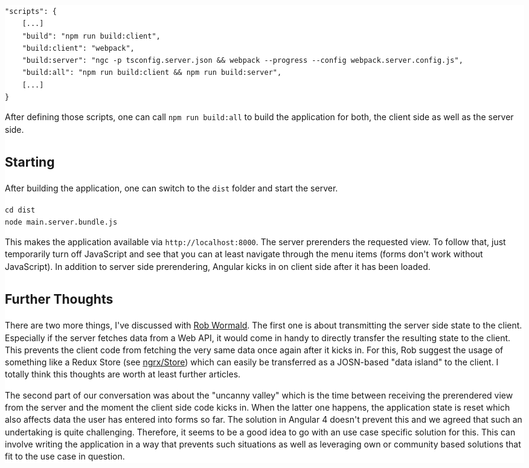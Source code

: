 ```
"scripts": {
	[...]
	"build": "npm run build:client",
	"build:client": "webpack",
	"build:server": "ngc -p tsconfig.server.json && webpack --progress --config webpack.server.config.js",
	"build:all": "npm run build:client && npm run build:server",
	[...]
}
```

After defining those scripts, one can call ``npm run build:all`` to build the application for both, the client side as well as the server side.

## Starting

After building the application, one can switch to the ``dist`` folder and start the server.

```
cd dist
node main.server.bundle.js
```

This makes the application available via ``http://localhost:8000``. The server prerenders the requested view. To follow that, just temporarily turn off JavaScript and see that you can at least navigate through the menu items (forms don't work without JavaScript). In addition to server side prerendering, Angular kicks in on client side after it has been loaded.

## Further Thoughts

There are two more things, I've discussed with [Rob Wormald](https://twitter.com/robwormald). The first one is about transmitting the server side state to the client. Especially if the server fetches data from a Web API, it would come in handy to directly transfer the resulting state to the client. This prevents the client code from fetching the very same data once again after it kicks in. For this, Rob suggest the usage of something like a Redux Store (see [ngrx/Store](https://github.com/ngrx/store)) which can easily be transferred as a JOSN-based "data island" to the client. I totally think this thoughts are worth at least further articles. 

The second part of our conversation was about the "uncanny valley" which is the time between receiving the prerendered view from the server and the moment the client side code kicks in. When the latter one happens, the application state is reset which also affects data the user has entered into forms so far. The solution in Angular 4 doesn't prevent this and we agreed that such an undertaking is quite challenging. Therefore, it seems to be a good idea to go with an use case specific solution for this. This can involve writing the application in a way that prevents such situations as well as leveraging own or community based solutions that fit to the use case in question.

